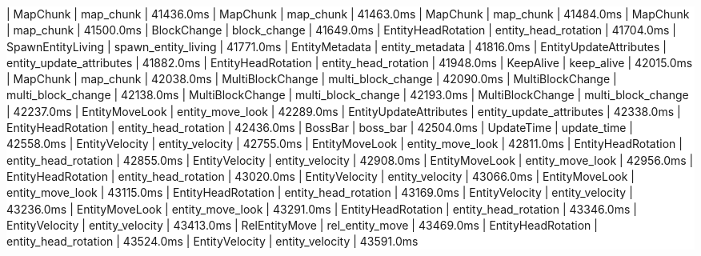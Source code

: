 | MapChunk | map_chunk | 41436.0ms
| MapChunk | map_chunk | 41463.0ms
| MapChunk | map_chunk | 41484.0ms
| MapChunk | map_chunk | 41500.0ms
| BlockChange | block_change | 41649.0ms
| EntityHeadRotation | entity_head_rotation | 41704.0ms
| SpawnEntityLiving | spawn_entity_living | 41771.0ms
| EntityMetadata | entity_metadata | 41816.0ms
| EntityUpdateAttributes | entity_update_attributes | 41882.0ms
| EntityHeadRotation | entity_head_rotation | 41948.0ms
| KeepAlive | keep_alive | 42015.0ms
| MapChunk | map_chunk | 42038.0ms
| MultiBlockChange | multi_block_change | 42090.0ms
| MultiBlockChange | multi_block_change | 42138.0ms
| MultiBlockChange | multi_block_change | 42193.0ms
| MultiBlockChange | multi_block_change | 42237.0ms
| EntityMoveLook | entity_move_look | 42289.0ms
| EntityUpdateAttributes | entity_update_attributes | 42338.0ms
| EntityHeadRotation | entity_head_rotation | 42436.0ms
| BossBar | boss_bar | 42504.0ms
| UpdateTime | update_time | 42558.0ms
| EntityVelocity | entity_velocity | 42755.0ms
| EntityMoveLook | entity_move_look | 42811.0ms
| EntityHeadRotation | entity_head_rotation | 42855.0ms
| EntityVelocity | entity_velocity | 42908.0ms
| EntityMoveLook | entity_move_look | 42956.0ms
| EntityHeadRotation | entity_head_rotation | 43020.0ms
| EntityVelocity | entity_velocity | 43066.0ms
| EntityMoveLook | entity_move_look | 43115.0ms
| EntityHeadRotation | entity_head_rotation | 43169.0ms
| EntityVelocity | entity_velocity | 43236.0ms
| EntityMoveLook | entity_move_look | 43291.0ms
| EntityHeadRotation | entity_head_rotation | 43346.0ms
| EntityVelocity | entity_velocity | 43413.0ms
| RelEntityMove | rel_entity_move | 43469.0ms
| EntityHeadRotation | entity_head_rotation | 43524.0ms
| EntityVelocity | entity_velocity | 43591.0ms